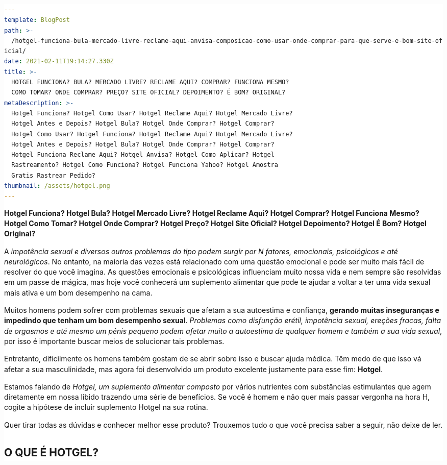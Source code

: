 ```yaml
---
template: BlogPost
path: >-
  /hotgel-funciona-bula-mercado-livre-reclame-aqui-anvisa-composicao-como-usar-onde-comprar-para-que-serve-e-bom-site-oficial/
date: 2021-02-11T19:14:27.330Z
title: >-
  HOTGEL FUNCIONA? BULA? MERCADO LIVRE? RECLAME AQUI? COMPRAR? FUNCIONA MESMO?
  COMO TOMAR? ONDE COMPRAR? PREÇO? SITE OFICIAL? DEPOIMENTO? É BOM? ORIGINAL?
metaDescription: >-
  Hotgel Funciona? Hotgel Como Usar? Hotgel Reclame Aqui? Hotgel Mercado Livre?
  Hotgel Antes e Depois? Hotgel Bula? Hotgel Onde Comprar? Hotgel Comprar?
  Hotgel Como Usar? Hotgel Funciona? Hotgel Reclame Aqui? Hotgel Mercado Livre?
  Hotgel Antes e Depois? Hotgel Bula? Hotgel Onde Comprar? Hotgel Comprar?
  Hotgel Funciona Reclame Aqui? Hotgel Anvisa? Hotgel Como Aplicar? Hotgel
  Rastreamento? Hotgel Como Funciona? Hotgel Funciona Yahoo? Hotgel Amostra
  Gratis Rastrear Pedido?
thumbnail: /assets/hotgel.png
---
```



**Hotgel Funciona? Hotgel Bula? Hotgel Mercado Livre? Hotgel Reclame Aqui? Hotgel Comprar? Hotgel Funciona Mesmo? Hotgel Como Tomar? Hotgel Onde Comprar? Hotgel Preço? Hotgel Site Oficial? Hotgel Depoimento? Hotgel É Bom? Hotgel Original?**

A *impotência sexual e diversos outros problemas do tipo podem surgir por N fatores, emocionais, psicológicos e até neurológicos*. No entanto, na maioria das vezes está relacionado com uma questão emocional e pode ser muito mais fácil de resolver do que você imagina. As questões emocionais e psicológicas influenciam muito nossa vida e nem sempre são resolvidas em um passe de mágica, mas hoje você conhecerá um suplemento alimentar que pode te ajudar a voltar a ter uma vida sexual mais ativa e um bom desempenho na cama.

Muitos homens podem sofrer com problemas sexuais que afetam a sua autoestima e confiança, **gerando muitas inseguranças e impedindo que tenham um bom desempenho sexual**. *Problemas como disfunção erétil, impotência sexual, ereções fracas, falta de orgasmos e até mesmo um pênis pequeno podem afetar muito a autoestima de qualquer homem e também a sua vida sexual*, por isso é importante buscar meios de solucionar tais problemas.

Entretanto, dificilmente os homens também gostam de se abrir sobre isso e buscar ajuda médica. Têm medo de que isso vá afetar a sua masculinidade, mas agora foi desenvolvido um produto excelente justamente para esse fim: **Hotgel**.

Estamos falando de *Hotgel, um suplemento alimentar composto* por vários nutrientes com substâncias estimulantes que agem diretamente em nossa libido trazendo uma série de benefícios. Se você é homem e não quer mais passar vergonha na hora H, cogite a hipótese de incluir suplemento Hotgel na sua rotina.

Quer tirar todas as dúvidas e conhecer melhor esse produto? Trouxemos tudo o que você precisa saber a seguir, não deixe de ler.

## O QUE É HOTGEL?
